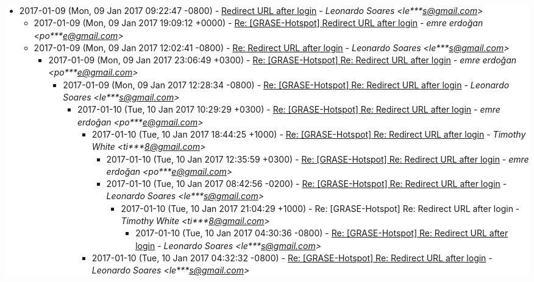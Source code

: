 + 2017-01-09 (Mon, 09 Jan 2017 09:22:47 -0800) - [Redirect URL after login](/archive/2017/01/9d120336cdef45a9d32d18a67fb51467bee390984c7c1c8a03c6e87e3a6e6bee) - _Leonardo Soares \<le***s@gmail.com\>_
  + 2017-01-09 (Mon, 09 Jan 2017 19:09:12 +0000) - [Re: [GRASE-Hotspot] Redirect URL after login](/archive/2017/01/dd30612191e652b6085ddf42a7ee67f04b8a07c3a8a1c92c6dfe09411851e754) - _emre erdoğan \<po***e@gmail.com\>_
  + 2017-01-09 (Mon, 09 Jan 2017 12:02:41 -0800) - [Re: Redirect URL after login](/archive/2017/01/69f1c1a0600edb4a0fd0084ecd55989f48ca727745dfa2f620548e5008babc61) - _Leonardo Soares \<le***s@gmail.com\>_
    + 2017-01-09 (Mon, 09 Jan 2017 23:06:49 +0300) - [Re: [GRASE-Hotspot] Re: Redirect URL after login](/archive/2017/01/7110f1eea8f0e80b260ab1edb229115c61c795d34b945c7a567af2374e18949d) - _emre erdoğan \<po***e@gmail.com\>_
      + 2017-01-09 (Mon, 09 Jan 2017 12:28:34 -0800) - [Re: [GRASE-Hotspot] Re: Redirect URL after login](/archive/2017/01/408d9f015ea347b88e91473dd5c6c31593a7af77f144f46ddf290e4f65df76eb) - _Leonardo Soares \<le***s@gmail.com\>_
        + 2017-01-10 (Tue, 10 Jan 2017 10:29:29 +0300) - [Re: [GRASE-Hotspot] Re: Redirect URL after login](/archive/2017/01/4edbb104697aea81c2cd6627019c749f08b599e4d51b8b4b8aaf998a08daf12e) - _emre erdoğan \<po***e@gmail.com\>_
          + 2017-01-10 (Tue, 10 Jan 2017 18:44:25 +1000) - [Re: [GRASE-Hotspot] Re: Redirect URL after login](/archive/2017/01/ab5cea6bd410c69ae6b4e4106ea170e06ee4dba132e450660c9d126328e8ac9e) - _Timothy White \<ti***8@gmail.com\>_
            + 2017-01-10 (Tue, 10 Jan 2017 12:35:59 +0300) - [Re: [GRASE-Hotspot] Re: Redirect URL after login](/archive/2017/01/5d20f5609b7099951e5366460abb225585cb4fab39ecdb5b18904e71a59d8f9a) - _emre erdoğan \<po***e@gmail.com\>_
            + 2017-01-10 (Tue, 10 Jan 2017 08:42:56 -0200) - [Re: [GRASE-Hotspot] Re: Redirect URL after login](/archive/2017/01/e359f4a26269ba0fb47fbdab92420fbc609c5bcc837ca05822bf1f272e4e919f) - _Leonardo Soares \<le***s@gmail.com\>_
              + 2017-01-10 (Tue, 10 Jan 2017 21:04:29 +1000) - Re: [GRASE-Hotspot] Re: Redirect URL after login - _Timothy White \<ti***8@gmail.com\>_
                + 2017-01-10 (Tue, 10 Jan 2017 04:30:36 -0800) - [Re: [GRASE-Hotspot] Re: Redirect URL after login](/archive/2017/01/b6114adaa225e0d9a4617ce33a837ac5b5088f12351d007704d8d63c8abb822a) - _Leonardo Soares \<le***s@gmail.com\>_
          + 2017-01-10 (Tue, 10 Jan 2017 04:32:32 -0800) - [Re: [GRASE-Hotspot] Re: Redirect URL after login](/archive/2017/01/c1a8a6ced8e0c5ca711f6c8073e8b5105e67223faa04e6dc8a9e4e61090b550c) - _Leonardo Soares \<le***s@gmail.com\>_

